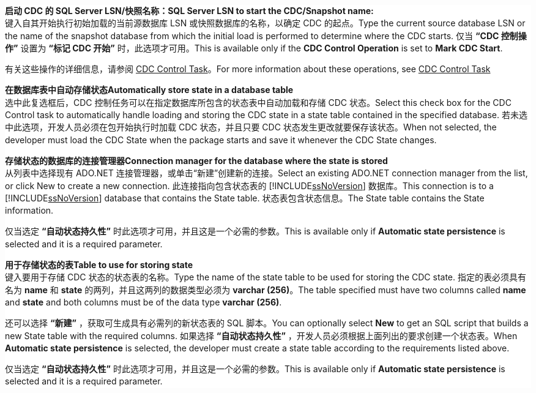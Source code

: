  <span data-ttu-id="5b61d-144">**启动 CDC 的 SQL Server LSN/快照名称：**</span><span class="sxs-lookup"><span data-stu-id="5b61d-144">**SQL Server LSN to start the CDC/Snapshot name:**</span></span>  
 <span data-ttu-id="5b61d-145">键入自其开始执行初始加载的当前源数据库 LSN 或快照数据库的名称，以确定 CDC 的起点。</span><span class="sxs-lookup"><span data-stu-id="5b61d-145">Type the current source database LSN or the name of the snapshot database from which the initial load is performed to determine where the CDC starts.</span></span> <span data-ttu-id="5b61d-146">仅当 **“CDC 控制操作”** 设置为 **“标记 CDC 开始”** 时，此选项才可用。</span><span class="sxs-lookup"><span data-stu-id="5b61d-146">This is available only if the **CDC Control Operation** is set to **Mark CDC Start**.</span></span>  
  
 <span data-ttu-id="5b61d-147">有关这些操作的详细信息，请参阅 [CDC Control Task](control-flow/cdc-control-task.md)。</span><span class="sxs-lookup"><span data-stu-id="5b61d-147">For more information about these operations, see [CDC Control Task](control-flow/cdc-control-task.md)</span></span>  
  
 <span data-ttu-id="5b61d-148">**在数据库表中自动存储状态**</span><span class="sxs-lookup"><span data-stu-id="5b61d-148">**Automatically store state in a database table**</span></span>  
 <span data-ttu-id="5b61d-149">选中此复选框后，CDC 控制任务可以在指定数据库所包含的状态表中自动加载和存储 CDC 状态。</span><span class="sxs-lookup"><span data-stu-id="5b61d-149">Select this check box for the CDC Control task to automatically handle loading and storing the CDC state in a state table contained in the specified database.</span></span> <span data-ttu-id="5b61d-150">若未选中此选项，开发人员必须在包开始执行时加载 CDC 状态，并且只要 CDC 状态发生更改就要保存该状态。</span><span class="sxs-lookup"><span data-stu-id="5b61d-150">When not selected, the developer must load the CDC State when the package starts and save it whenever the CDC State changes.</span></span>  
  
 <span data-ttu-id="5b61d-151">**存储状态的数据库的连接管理器**</span><span class="sxs-lookup"><span data-stu-id="5b61d-151">**Connection manager for the database where the state is stored**</span></span>  
 <span data-ttu-id="5b61d-152">从列表中选择现有 ADO.NET 连接管理器，或单击“新建”创建新的连接。</span><span class="sxs-lookup"><span data-stu-id="5b61d-152">Select an existing ADO.NET connection manager from the list, or click New to create a new connection.</span></span> <span data-ttu-id="5b61d-153">此连接指向包含状态表的 [!INCLUDE[ssNoVersion](../includes/ssnoversion-md.md)] 数据库。</span><span class="sxs-lookup"><span data-stu-id="5b61d-153">This connection is to a [!INCLUDE[ssNoVersion](../includes/ssnoversion-md.md)] database that contains the State table.</span></span> <span data-ttu-id="5b61d-154">状态表包含状态信息。</span><span class="sxs-lookup"><span data-stu-id="5b61d-154">The State table contains the State information.</span></span>  
  
 <span data-ttu-id="5b61d-155">仅当选定 **“自动状态持久性”** 时此选项才可用，并且这是一个必需的参数。</span><span class="sxs-lookup"><span data-stu-id="5b61d-155">This is available only if **Automatic state persistence** is selected and it is a required parameter.</span></span>  
  
 <span data-ttu-id="5b61d-156">**用于存储状态的表**</span><span class="sxs-lookup"><span data-stu-id="5b61d-156">**Table to use for storing state**</span></span>  
 <span data-ttu-id="5b61d-157">键入要用于存储 CDC 状态的状态表的名称。</span><span class="sxs-lookup"><span data-stu-id="5b61d-157">Type the name of the state table to be used for storing the CDC state.</span></span> <span data-ttu-id="5b61d-158">指定的表必须具有名为 **name** 和 **state** 的两列，并且这两列的数据类型必须为 **varchar (256)**。</span><span class="sxs-lookup"><span data-stu-id="5b61d-158">The table specified must have two columns called **name** and **state** and both columns must be of the data type **varchar (256)**.</span></span>  
  
 <span data-ttu-id="5b61d-159">还可以选择 **“新建”** ，获取可生成具有必需列的新状态表的 SQL 脚本。</span><span class="sxs-lookup"><span data-stu-id="5b61d-159">You can optionally select **New** to get an SQL script that builds a new State table with the required columns.</span></span> <span data-ttu-id="5b61d-160">如果选择 **“自动状态持久性”** ，开发人员必须根据上面列出的要求创建一个状态表。</span><span class="sxs-lookup"><span data-stu-id="5b61d-160">When **Automatic state persistence** is selected, the developer must create a state table according to the requirements listed above.</span></span>  
  
 <span data-ttu-id="5b61d-161">仅当选定 **“自动状态持久性”** 时此选项才可用，并且这是一个必需的参数。</span><span class="sxs-lookup"><span data-stu-id="5b61d-161">This is available only if **Automatic state persistence** is selected and it is a required parameter.</span></span>  
  